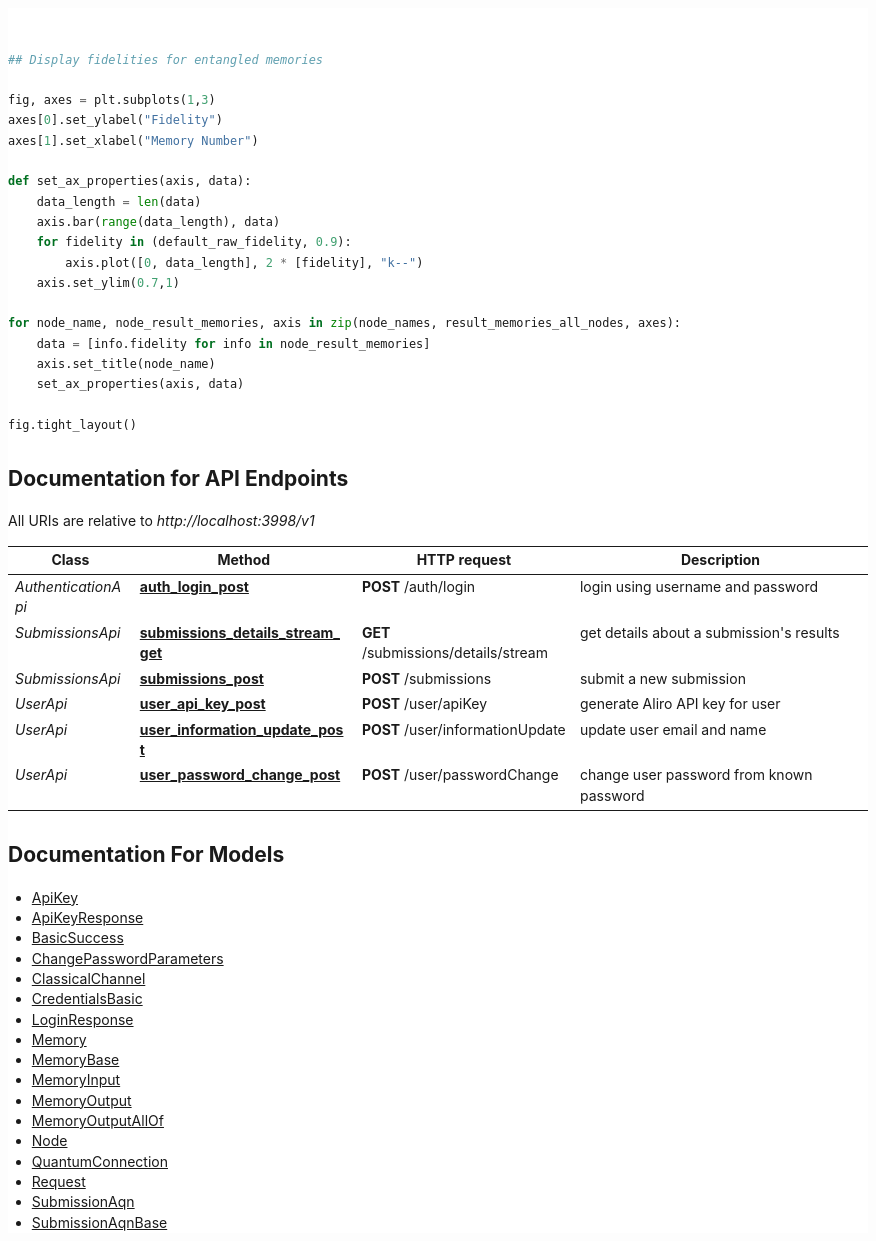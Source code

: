 ```python


## Display fidelities for entangled memories

fig, axes = plt.subplots(1,3)
axes[0].set_ylabel("Fidelity")
axes[1].set_xlabel("Memory Number")

def set_ax_properties(axis, data):
    data_length = len(data)
    axis.bar(range(data_length), data)
    for fidelity in (default_raw_fidelity, 0.9):
        axis.plot([0, data_length], 2 * [fidelity], "k--")
    axis.set_ylim(0.7,1)

for node_name, node_result_memories, axis in zip(node_names, result_memories_all_nodes, axes):
    data = [info.fidelity for info in node_result_memories]
    axis.set_title(node_name)
    set_ax_properties(axis, data)

fig.tight_layout()

```


## Documentation for API Endpoints

All URIs are relative to *http://localhost:3998/v1*

Class | Method | HTTP request | Description
------------ | ------------- | ------------- | -------------
*AuthenticationApi* | [**auth_login_post**](docs/AuthenticationApi.md#auth_login_post) | **POST** /auth/login | login using username and password
*SubmissionsApi* | [**submissions_details_stream_get**](docs/SubmissionsApi.md#submissions_details_stream_get) | **GET** /submissions/details/stream | get details about a submission&#39;s results
*SubmissionsApi* | [**submissions_post**](docs/SubmissionsApi.md#submissions_post) | **POST** /submissions | submit a new submission
*UserApi* | [**user_api_key_post**](docs/UserApi.md#user_api_key_post) | **POST** /user/apiKey | generate Aliro API key for user
*UserApi* | [**user_information_update_post**](docs/UserApi.md#user_information_update_post) | **POST** /user/informationUpdate | update user email and name
*UserApi* | [**user_password_change_post**](docs/UserApi.md#user_password_change_post) | **POST** /user/passwordChange | change user password from known password


## Documentation For Models

 - [ApiKey](docs/ApiKey.md)
 - [ApiKeyResponse](docs/ApiKeyResponse.md)
 - [BasicSuccess](docs/BasicSuccess.md)
 - [ChangePasswordParameters](docs/ChangePasswordParameters.md)
 - [ClassicalChannel](docs/ClassicalChannel.md)
 - [CredentialsBasic](docs/CredentialsBasic.md)
 - [LoginResponse](docs/LoginResponse.md)
 - [Memory](docs/Memory.md)
 - [MemoryBase](docs/MemoryBase.md)
 - [MemoryInput](docs/MemoryInput.md)
 - [MemoryOutput](docs/MemoryOutput.md)
 - [MemoryOutputAllOf](docs/MemoryOutputAllOf.md)
 - [Node](docs/Node.md)
 - [QuantumConnection](docs/QuantumConnection.md)
 - [Request](docs/Request.md)
 - [SubmissionAqn](docs/SubmissionAqn.md)
 - [SubmissionAqnBase](docs/SubmissionAqnBase.md)